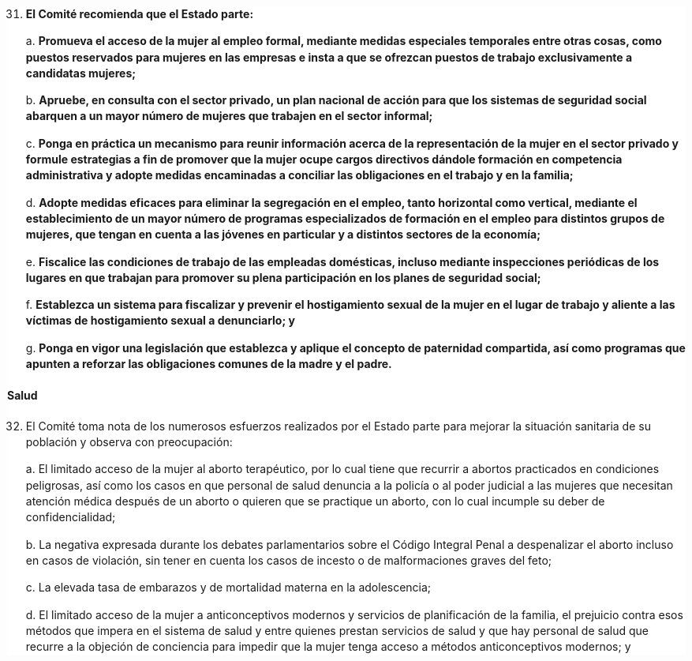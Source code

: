 31. **El Comité recomienda que el Estado parte:**

	a. **Promueva el acceso de la mujer al empleo formal, mediante medidas
	especiales temporales entre otras cosas, como puestos reservados para
	mujeres en las empresas e insta a que se ofrezcan puestos de trabajo
	exclusivamente a candidatas mujeres;**

	b. **Apruebe, en consulta con el sector privado, un plan nacional de acción
	para que los sistemas de seguridad social abarquen a un mayor número de
	mujeres que trabajen en el sector informal;**

	c. **Ponga en práctica un mecanismo para reunir información acerca de la
	representación de la mujer en el sector privado y formule estrategias a fin
	de promover que la mujer ocupe cargos directivos dándole formación en
	competencia administrativa y adopte medidas encaminadas a conciliar las
	obligaciones en el trabajo y en la familia;**

	d. **Adopte medidas eficaces para eliminar la segregación en el empleo, tanto
	horizontal como vertical, mediante el establecimiento de un mayor número de
	programas especializados de formación en el empleo para distintos grupos de
	mujeres, que tengan en cuenta a las jóvenes en particular y a distintos
	sectores de la economía;**

	e. **Fiscalice las condiciones de trabajo de las empleadas domésticas,
	incluso mediante inspecciones periódicas de los lugares en que trabajan
	para promover su plena participación en los planes de seguridad social;**

	f. **Establezca un sistema para fiscalizar y prevenir el hostigamiento sexual
	de la mujer en el lugar de trabajo y aliente a las víctimas de
	hostigamiento sexual a denunciarlo; y**

	g. **Ponga en vigor una legislación que establezca y aplique el concepto de
	paternidad compartida, así como programas que apunten a reforzar las
	obligaciones comunes de la madre y el padre.**

#### Salud

32. El Comité toma nota de los numerosos esfuerzos realizados por el Estado
parte para mejorar la situación sanitaria de su población y observa con
preocupación:

	a. El limitado acceso de la mujer al aborto terapéutico, por lo cual tiene
	que recurrir a abortos practicados en condiciones peligrosas, así como los
	casos en que personal de salud denuncia a la policía o al poder judicial a
	las mujeres que necesitan atención médica después de un aborto o quieren
	que se practique un aborto, con lo cual incumple su deber de
	confidencialidad;

	b. La negativa expresada durante los debates parlamentarios sobre el Código
	Integral Penal a despenalizar el aborto incluso en casos de violación, sin
	tener en cuenta los casos de incesto o de malformaciones graves del feto;

	c. La elevada tasa de embarazos y de mortalidad materna en la adolescencia;

	d. El limitado acceso de la mujer a anticonceptivos modernos y servicios de
	planificación de la familia, el prejuicio contra esos métodos que impera en
	el sistema de salud y entre quienes prestan servicios de salud y que hay
	personal de salud que recurre a la objeción de conciencia para impedir que
	la mujer tenga acceso a métodos anticonceptivos modernos; y
